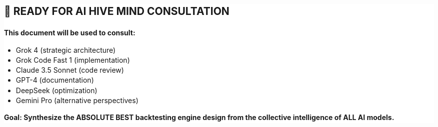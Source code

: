 
## 🚀 READY FOR AI HIVE MIND CONSULTATION

**This document will be used to consult:**
- Grok 4 (strategic architecture)
- Grok Code Fast 1 (implementation)
- Claude 3.5 Sonnet (code review)
- GPT-4 (documentation)
- DeepSeek (optimization)
- Gemini Pro (alternative perspectives)

**Goal: Synthesize the ABSOLUTE BEST backtesting engine design from the collective intelligence of ALL AI models.**

